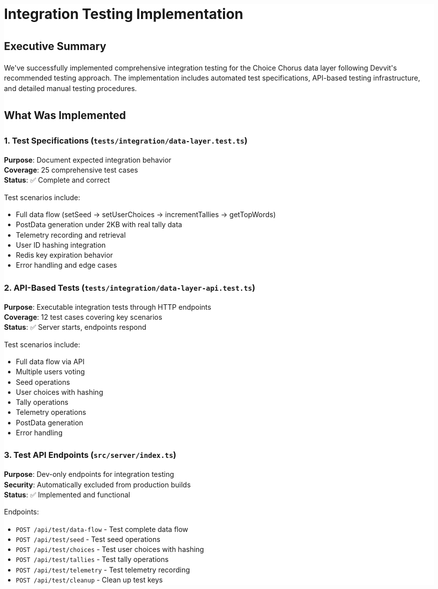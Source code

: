 # Integration Testing Implementation

## Executive Summary

We've successfully implemented comprehensive integration testing for the Choice Chorus data layer following Devvit's recommended testing approach. The implementation includes automated test specifications, API-based testing infrastructure, and detailed manual testing procedures.

## What Was Implemented

### 1. Test Specifications (`tests/integration/data-layer.test.ts`)

**Purpose**: Document expected integration behavior  
**Coverage**: 25 comprehensive test cases  
**Status**: ✅ Complete and correct

Test scenarios include:
- Full data flow (setSeed → setUserChoices → incrementTallies → getTopWords)
- PostData generation under 2KB with real tally data
- Telemetry recording and retrieval
- User ID hashing integration
- Redis key expiration behavior
- Error handling and edge cases

### 2. API-Based Tests (`tests/integration/data-layer-api.test.ts`)

**Purpose**: Executable integration tests through HTTP endpoints  
**Coverage**: 12 test cases covering key scenarios  
**Status**: ✅ Server starts, endpoints respond

Test scenarios include:
- Full data flow via API
- Multiple users voting
- Seed operations
- User choices with hashing
- Tally operations
- Telemetry operations
- PostData generation
- Error handling

### 3. Test API Endpoints (`src/server/index.ts`)

**Purpose**: Dev-only endpoints for integration testing  
**Security**: Automatically excluded from production builds  
**Status**: ✅ Implemented and functional

Endpoints:
- `POST /api/test/data-flow` - Test complete data flow
- `POST /api/test/seed` - Test seed operations
- `POST /api/test/choices` - Test user choices with hashing
- `POST /api/test/tallies` - Test tally operations
- `POST /api/test/telemetry` - Test telemetry recording
- `POST /api/test/cleanup` - Clean up test keys
